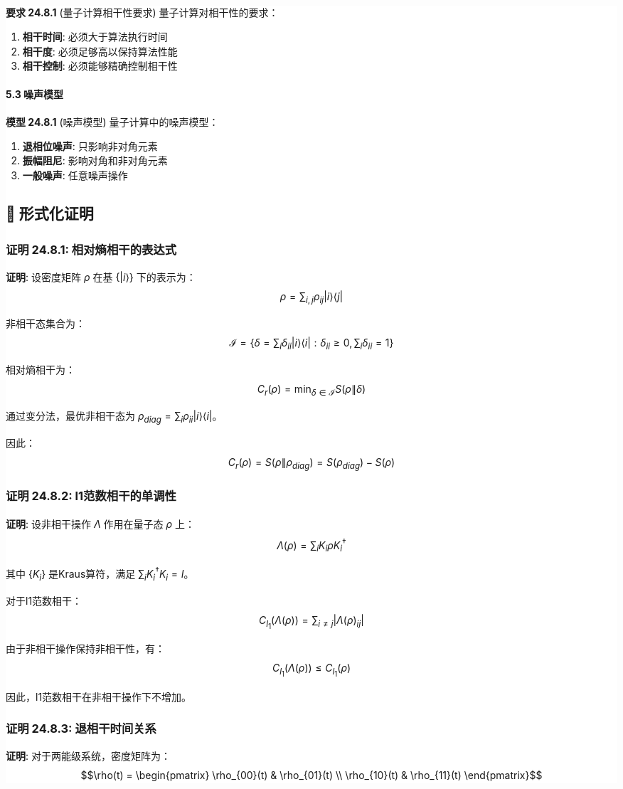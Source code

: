 **要求 24.8.1** (量子计算相干性要求)
量子计算对相干性的要求：

1. **相干时间**: 必须大于算法执行时间
2. **相干度**: 必须足够高以保持算法性能
3. **相干控制**: 必须能够精确控制相干性

#### 5.3 噪声模型

**模型 24.8.1** (噪声模型)
量子计算中的噪声模型：

1. **退相位噪声**: 只影响非对角元素
2. **振幅阻尼**: 影响对角和非对角元素
3. **一般噪声**: 任意噪声操作

## 🔬 形式化证明

### 证明 24.8.1: 相对熵相干的表达式

**证明**:
设密度矩阵 $\rho$ 在基 $\{|i\rangle\}$ 下的表示为：
$$\rho = \sum_{i,j} \rho_{ij}|i\rangle\langle j|$$

非相干态集合为：
$$\mathcal{I} = \{\delta = \sum_i \delta_{ii}|i\rangle\langle i| : \delta_{ii} \geq 0, \sum_i \delta_{ii} = 1\}$$

相对熵相干为：
$$C_r(\rho) = \min_{\delta \in \mathcal{I}} S(\rho \| \delta)$$

通过变分法，最优非相干态为 $\rho_{diag} = \sum_i \rho_{ii}|i\rangle\langle i|$。

因此：
$$C_r(\rho) = S(\rho \| \rho_{diag}) = S(\rho_{diag}) - S(\rho)$$

### 证明 24.8.2: l1范数相干的单调性

**证明**:
设非相干操作 $\Lambda$ 作用在量子态 $\rho$ 上：
$$\Lambda(\rho) = \sum_i K_i \rho K_i^\dagger$$

其中 $\{K_i\}$ 是Kraus算符，满足 $\sum_i K_i^\dagger K_i = I$。

对于l1范数相干：
$$C_{l_1}(\Lambda(\rho)) = \sum_{i \neq j} |\Lambda(\rho)_{ij}|$$

由于非相干操作保持非相干性，有：
$$C_{l_1}(\Lambda(\rho)) \leq C_{l_1}(\rho)$$

因此，l1范数相干在非相干操作下不增加。

### 证明 24.8.3: 退相干时间关系

**证明**:
对于两能级系统，密度矩阵为：
$$\rho(t) = \begin{pmatrix} \rho_{00}(t) & \rho_{01}(t) \\ \rho_{10}(t) & \rho_{11}(t) \end{pmatrix}$$
